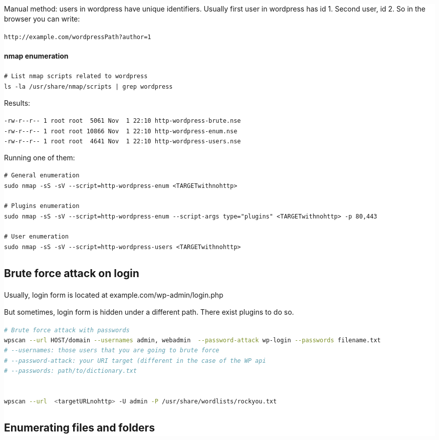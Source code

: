 Manual method: users in wordpress have unique identifiers. Usually first user in wordpress has id 1. Second user, id 2. So in the browser you can write:

```
http://example.com/wordpressPath?author=1
```

#### nmap enumeration


```
# List nmap scripts related to wordpress
ls -la /usr/share/nmap/scripts | grep wordpress
```

Results:

```
-rw-r--r-- 1 root root  5061 Nov  1 22:10 http-wordpress-brute.nse
-rw-r--r-- 1 root root 10866 Nov  1 22:10 http-wordpress-enum.nse
-rw-r--r-- 1 root root  4641 Nov  1 22:10 http-wordpress-users.nse
```

Running one of them:

```
# General enumeration
sudo nmap -sS -sV --script=http-wordpress-enum <TARGETwithnohttp> 

# Plugins enumeration
sudo nmap -sS -sV --script=http-wordpress-enum --script-args type="plugins" <TARGETwithnohttp> -p 80,443

# User enumeration
sudo nmap -sS -sV --script=http-wordpress-users <TARGETwithnohttp> 
```


## Brute force attack on login

Usually, login form is located at example.com/wp-admin/login.php

But sometimes, login form is hidden under a different path. There exist plugins to do so.

```bash
# Brute force attack with passwords
wpscan --url HOST/domain --usernames admin, webadmin  --password-attack wp-login --passwords filename.txt
# --usernames: those users that you are going to brute force
# --password-attack: your URI target (different in the case of the WP api
# --passwords: path/to/dictionary.txt


wpscan --url  <targetURLnohttp> -U admin -P /usr/share/wordlists/rockyou.txt   
```

## Enumerating files and folders
